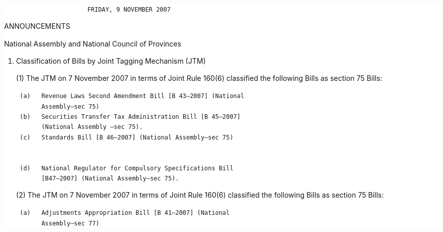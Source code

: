 
                           FRIDAY, 9 NOVEMBER 2007

ANNOUNCEMENTS

National Assembly and National Council of Provinces

1.    Classification of Bills by Joint Tagging Mechanism (JTM)

      (1)   The JTM on 7 November 2007 in terms of Joint Rule 160(6)
           classified the following Bills as section 75 Bills:


           (a)   Revenue Laws Second Amendment Bill [B 43—2007] (National
                 Assembly—sec 75)
           (b)   Securities Transfer Tax Administration Bill [B 45—2007]
                 (National Assembly —sec 75).
           (c)   Standards Bill [B 46—2007] (National Assembly—sec 75)


           (d)   National Regulator for Compulsory Specifications Bill
                 [B47—2007] (National Assembly—sec 75).


      (2)   The JTM on 7 November 2007 in terms of Joint Rule 160(6)
           classified the following Bills as section 75 Bills:


           (a)   Adjustments Appropriation Bill [B 41—2007] (National
                 Assembly—sec 77)
